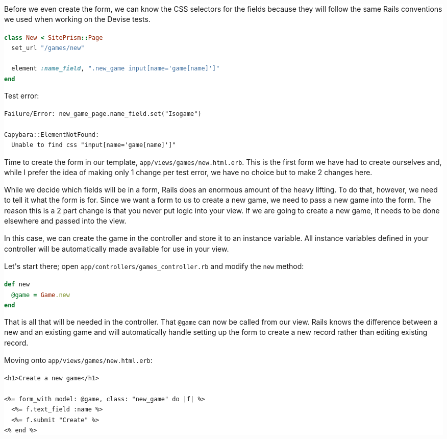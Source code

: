 Before we even create the form, we can know the CSS selectors for the fields
because they will follow the same Rails conventions we used when working on the
Devise tests.

```ruby
class New < SitePrism::Page
  set_url "/games/new"

  element :name_field, ".new_game input[name='game[name]']"
end
```

Test error:
```
Failure/Error: new_game_page.name_field.set("Isogame")

Capybara::ElementNotFound:
  Unable to find css "input[name='game[name]']"
```

Time to create the form in our template, `app/views/games/new.html.erb`. This is
the first form we have had to create ourselves and, while I prefer the idea of
making only 1 change per test error, we have no choice but to make 2 changes
here.

While we decide which fields will be in a form, Rails does an enormous amount of
the heavy lifting. To do that, however, we need to tell it what the form is for.
Since we want a form to us to create a new game, we need to pass a new game into
the form. The reason this is a 2 part change is that you never put logic into
your view. If we are going to create a new game, it needs to be done elsewhere
and passed into the view.

In this case, we can create the game in the controller and store it to an
instance variable. All instance variables defined in your controller will be
automatically made available for use in your view.

Let's start there; open `app/controllers/games_controller.rb` and modify the
`new` method:
```ruby
def new
  @game = Game.new
end
```

That is all that will be needed in the controller. That `@game` can now be
called from our view. Rails knows the difference between a new and an existing
game and will automatically handle setting up the form to create a new record
rather than editing existing record.

Moving onto `app/views/games/new.html.erb`:
```erb
<h1>Create a new game</h1>

<%= form_with model: @game, class: "new_game" do |f| %>
  <%= f.text_field :name %>
  <%= f.submit "Create" %>
<% end %>
```
